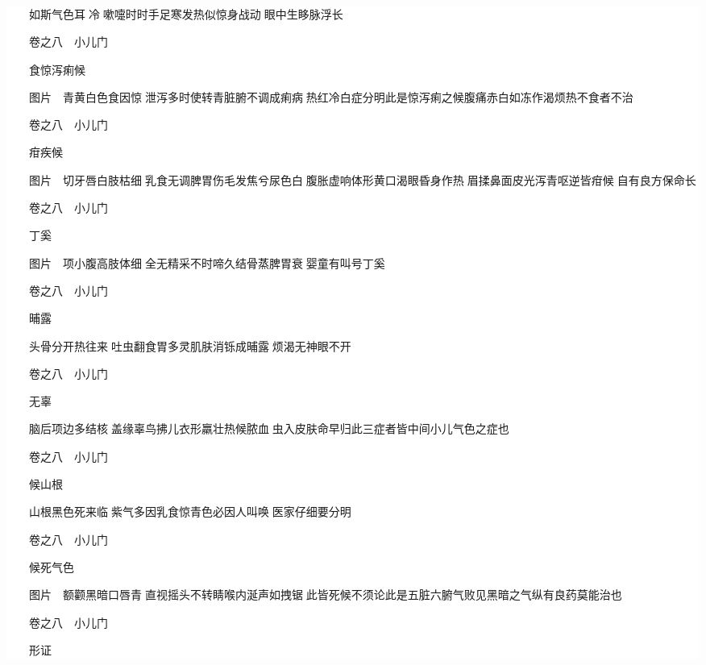 　　如斯气色耳 冷 嗽嚏时时手足寒发热似惊身战动 眼中生眵脉浮长

　　卷之八　小儿门

　　食惊泻痢候

　　图片　青黄白色食因惊 泄泻多时使转青脏腑不调成痢病 热红冷白症分明此是惊泻痢之候腹痛赤白如冻作渴烦热不食者不治

　　卷之八　小儿门

　　疳疾候

　　图片　切牙唇白肢枯细 乳食无调脾胃伤毛发焦兮尿色白 腹胀虚响体形黄口渴眼昏身作热 眉揉鼻面皮光泻青呕逆皆疳候 自有良方保命长

　　卷之八　小儿门

　　丁奚

　　图片　项小腹高肢体细 全无精采不时啼久结骨蒸脾胃衰 婴童有叫号丁奚

　　卷之八　小儿门

　　晡露

　　头骨分开热往来 吐虫翻食胃多灵肌肤消铄成晡露 烦渴无神眼不开

　　卷之八　小儿门

　　无辜

　　脑后项边多结核 盖缘辜鸟拂儿衣形羸壮热候脓血 虫入皮肤命早归此三症者皆中间小儿气色之症也

　　卷之八　小儿门

　　候山根

　　山根黑色死来临 紫气多因乳食惊青色必因人叫唤 医家仔细要分明

　　卷之八　小儿门

　　候死气色

　　图片　额颧黑暗口唇青 直视摇头不转睛喉内涎声如拽锯 此皆死候不须论此是五脏六腑气败见黑暗之气纵有良药莫能治也

　　卷之八　小儿门

　　形证

